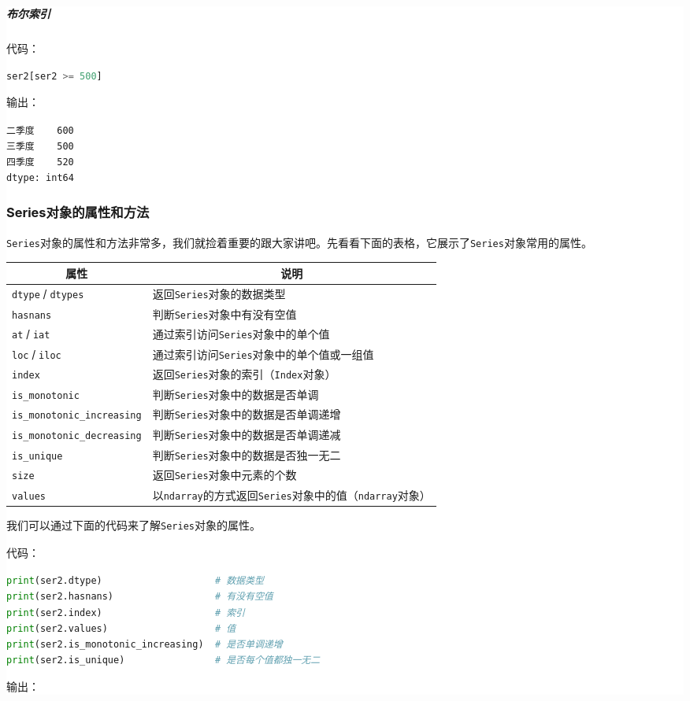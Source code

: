 ##### 布尔索引

代码：

```Python
ser2[ser2 >= 500]
```

输出：

```
二季度    600
三季度    500
四季度    520
dtype: int64
```

### Series对象的属性和方法

`Series`对象的属性和方法非常多，我们就捡着重要的跟大家讲吧。先看看下面的表格，它展示了`Series`对象常用的属性。

| 属性                      | 说明                                    |
| ------------------------- | --------------------------------------- |
| `dtype` / `dtypes`        | 返回`Series`对象的数据类型              |
| `hasnans`                 | 判断`Series`对象中有没有空值            |
| `at` / `iat`              | 通过索引访问`Series`对象中的单个值      |
| `loc` / `iloc`            | 通过索引访问`Series`对象中的单个值或一组值 |
| `index`                   | 返回`Series`对象的索引（`Index`对象）     |
| `is_monotonic`            | 判断`Series`对象中的数据是否单调        |
| `is_monotonic_increasing` | 判断`Series`对象中的数据是否单调递增    |
| `is_monotonic_decreasing` | 判断`Series`对象中的数据是否单调递减    |
| `is_unique`               | 判断`Series`对象中的数据是否独一无二    |
| `size`                    | 返回`Series`对象中元素的个数            |
| `values`                  | 以`ndarray`的方式返回`Series`对象中的值（`ndarray`对象） |

我们可以通过下面的代码来了解`Series`对象的属性。

代码：

```python
print(ser2.dtype)                    # 数据类型
print(ser2.hasnans)                  # 有没有空值
print(ser2.index)                    # 索引
print(ser2.values)                   # 值
print(ser2.is_monotonic_increasing)  # 是否单调递增
print(ser2.is_unique)                # 是否每个值都独一无二
```

输出：
